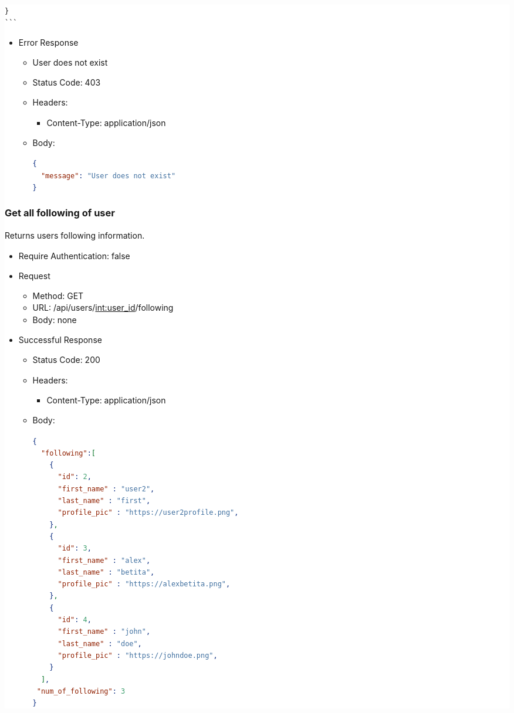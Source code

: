     }
    ```

* Error Response
  * User does not exist
  * Status Code: 403
  * Headers:
    * Content-Type: application/json
  * Body:

    ```json
    {
      "message": "User does not exist"
    }
    ```

### Get all following of user

Returns users following information.

* Require Authentication: false
* Request
  * Method: GET
  * URL: /api/users/<int:user_id>/following
  * Body: none

* Successful Response
  * Status Code: 200
  * Headers:
    * Content-Type: application/json
  * Body:

    ```json
    {
      "following":[
        {
          "id": 2,
		  "first_name" : "user2",
	  	  "last_name" : "first",
		  "profile_pic" : "https://user2profile.png",
        },
		{
          "id": 3,
		  "first_name" : "alex",
	  	  "last_name" : "betita",
		  "profile_pic" : "https://alexbetita.png",
        },
		{
          "id": 4,
		  "first_name" : "john",
	  	  "last_name" : "doe",
		  "profile_pic" : "https://johndoe.png",
        }
      ],
	 "num_of_following": 3
    }
    ```
